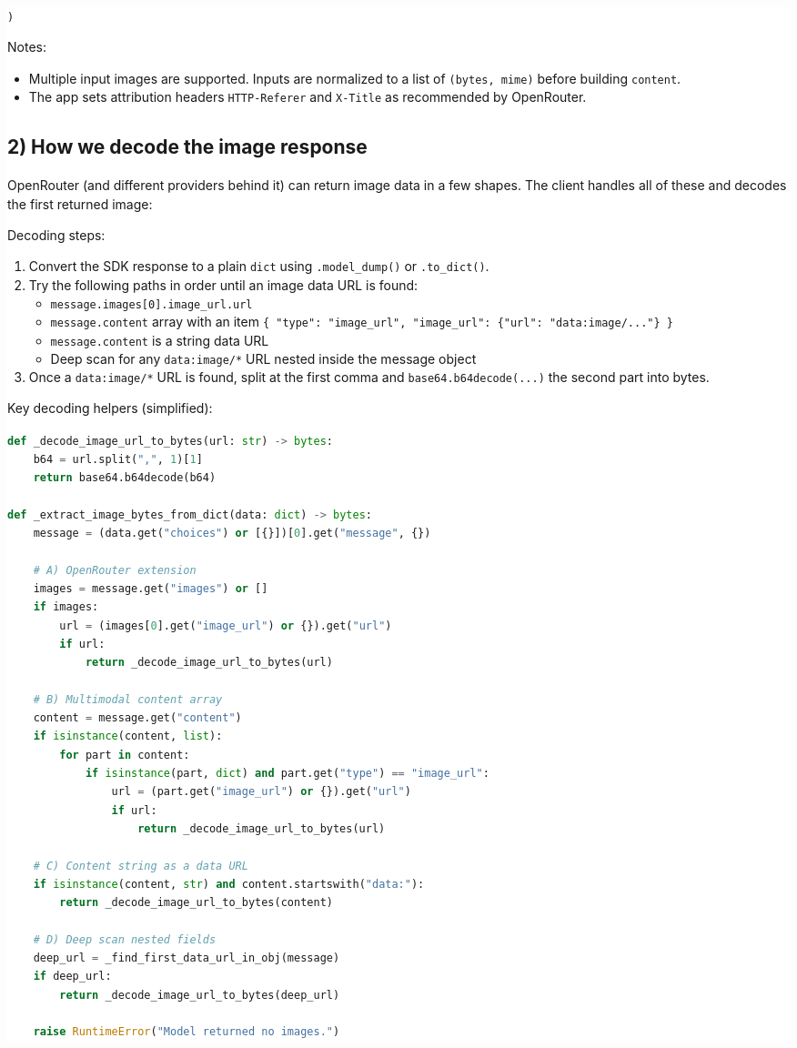 ```python
)
```

Notes:
- Multiple input images are supported. Inputs are normalized to a list of `(bytes, mime)` before building `content`.
- The app sets attribution headers `HTTP-Referer` and `X-Title` as recommended by OpenRouter.


## 2) How we decode the image response

OpenRouter (and different providers behind it) can return image data in a few shapes. The client handles all of these and decodes the first returned image:

Decoding steps:
1. Convert the SDK response to a plain `dict` using `.model_dump()` or `.to_dict()`.
2. Try the following paths in order until an image data URL is found:
   - `message.images[0].image_url.url`
   - `message.content` array with an item `{ "type": "image_url", "image_url": {"url": "data:image/..."} }`
   - `message.content` is a string data URL
   - Deep scan for any `data:image/*` URL nested inside the message object
3. Once a `data:image/*` URL is found, split at the first comma and `base64.b64decode(...)` the second part into bytes.

Key decoding helpers (simplified):

```python
def _decode_image_url_to_bytes(url: str) -> bytes:
    b64 = url.split(",", 1)[1]
    return base64.b64decode(b64)

def _extract_image_bytes_from_dict(data: dict) -> bytes:
    message = (data.get("choices") or [{}])[0].get("message", {})

    # A) OpenRouter extension
    images = message.get("images") or []
    if images:
        url = (images[0].get("image_url") or {}).get("url")
        if url:
            return _decode_image_url_to_bytes(url)

    # B) Multimodal content array
    content = message.get("content")
    if isinstance(content, list):
        for part in content:
            if isinstance(part, dict) and part.get("type") == "image_url":
                url = (part.get("image_url") or {}).get("url")
                if url:
                    return _decode_image_url_to_bytes(url)

    # C) Content string as a data URL
    if isinstance(content, str) and content.startswith("data:"):
        return _decode_image_url_to_bytes(content)

    # D) Deep scan nested fields
    deep_url = _find_first_data_url_in_obj(message)
    if deep_url:
        return _decode_image_url_to_bytes(deep_url)

    raise RuntimeError("Model returned no images.")
```
